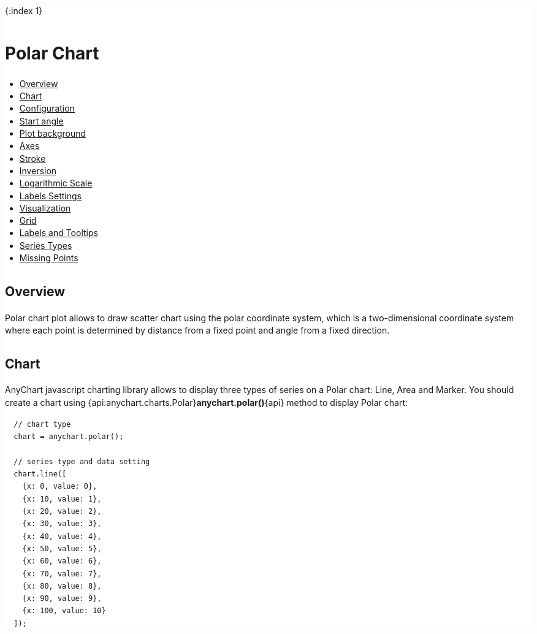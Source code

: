 {:index 1}
# Polar Chart

* [Overview](#overview)
* [Chart](#chart)
* [Configuration](#configuration)
 * [Start angle](#start_angle)
 * [Plot background](#plot_background)
* [Axes](#axes)
 * [Stroke](#stroke)
 * [Inversion](#inversion)
 * [Logarithmic Scale](#logarithmic_scale)
 * [Labels Settings](#labels_settings)
* [Visualization](#visualization)
 * [Grid](#grid)
 * [Labels and Tooltips](#labels_and_tooltips)
* [Series Types](#series_types)
* [Missing Points](#missing_points)

## Overview

Polar chart plot allows to draw scatter chart using the polar coordinate system, which is a two-dimensional coordinate system where each point is determined by distance from a fixed point and angle from a fixed direction.

## Chart

AnyChart javascript charting library allows to display three types of series on a Polar chart: Line, Area and Marker. You should create a chart using {api:anychart.charts.Polar}**anychart.polar()**{api} method to display Polar chart:

```
  // chart type
  chart = anychart.polar();

  // series type and data setting
  chart.line([
    {x: 0, value: 0},
    {x: 10, value: 1},
    {x: 20, value: 2},
    {x: 30, value: 3},
    {x: 40, value: 4},
    {x: 50, value: 5},
    {x: 60, value: 6},
    {x: 70, value: 7},
    {x: 80, value: 8},
    {x: 90, value: 9},
    {x: 100, value: 10}
  ]);
```
